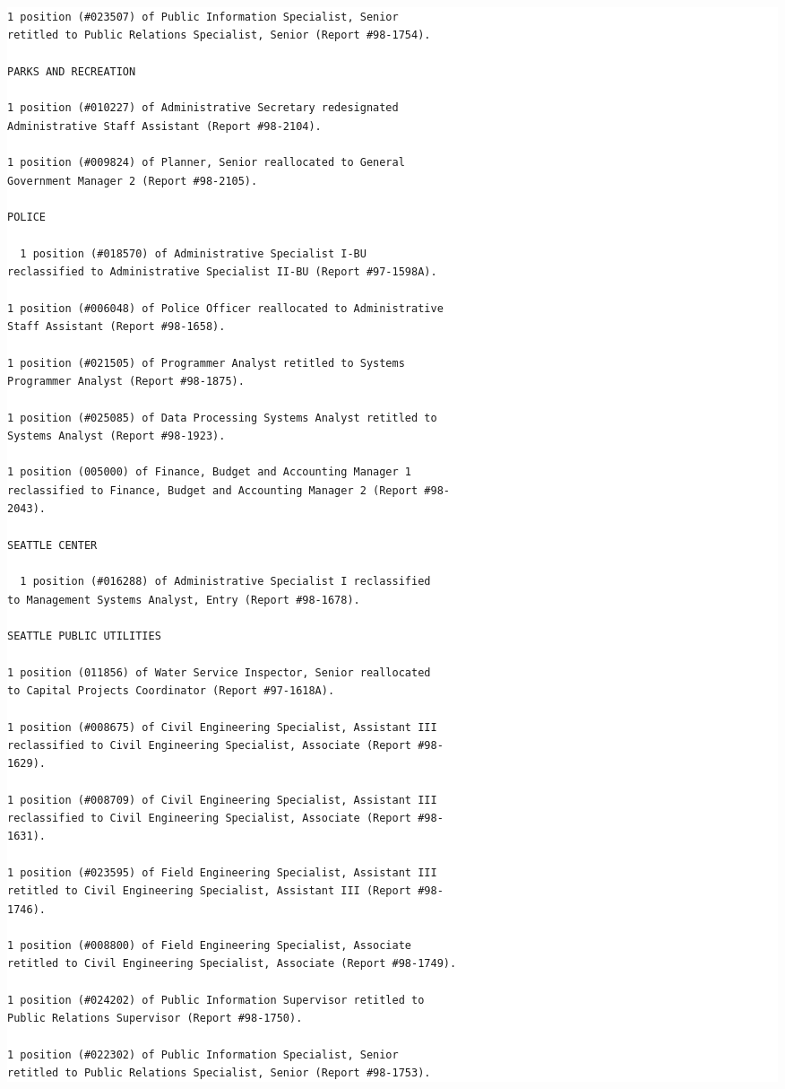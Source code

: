     1 position (#023507) of Public Information Specialist, Senior  
    retitled to Public Relations Specialist, Senior (Report #98-1754).  
  
    PARKS AND RECREATION  
  
    1 position (#010227) of Administrative Secretary redesignated  
    Administrative Staff Assistant (Report #98-2104).  
  
    1 position (#009824) of Planner, Senior reallocated to General  
    Government Manager 2 (Report #98-2105).  
  
    POLICE  
  
      1 position (#018570) of Administrative Specialist I-BU  
    reclassified to Administrative Specialist II-BU (Report #97-1598A).  
  
    1 position (#006048) of Police Officer reallocated to Administrative  
    Staff Assistant (Report #98-1658).  
  
    1 position (#021505) of Programmer Analyst retitled to Systems  
    Programmer Analyst (Report #98-1875).  
  
    1 position (#025085) of Data Processing Systems Analyst retitled to  
    Systems Analyst (Report #98-1923).  
  
    1 position (005000) of Finance, Budget and Accounting Manager 1  
    reclassified to Finance, Budget and Accounting Manager 2 (Report #98-  
    2043).  
  
    SEATTLE CENTER  
  
      1 position (#016288) of Administrative Specialist I reclassified  
    to Management Systems Analyst, Entry (Report #98-1678).  
  
    SEATTLE PUBLIC UTILITIES  
  
    1 position (011856) of Water Service Inspector, Senior reallocated  
    to Capital Projects Coordinator (Report #97-1618A).  
  
    1 position (#008675) of Civil Engineering Specialist, Assistant III  
    reclassified to Civil Engineering Specialist, Associate (Report #98-  
    1629).  
  
    1 position (#008709) of Civil Engineering Specialist, Assistant III  
    reclassified to Civil Engineering Specialist, Associate (Report #98-  
    1631).  
  
    1 position (#023595) of Field Engineering Specialist, Assistant III  
    retitled to Civil Engineering Specialist, Assistant III (Report #98-  
    1746).  
  
    1 position (#008800) of Field Engineering Specialist, Associate  
    retitled to Civil Engineering Specialist, Associate (Report #98-1749).  
  
    1 position (#024202) of Public Information Supervisor retitled to  
    Public Relations Supervisor (Report #98-1750).  
  
    1 position (#022302) of Public Information Specialist, Senior  
    retitled to Public Relations Specialist, Senior (Report #98-1753).  
  
